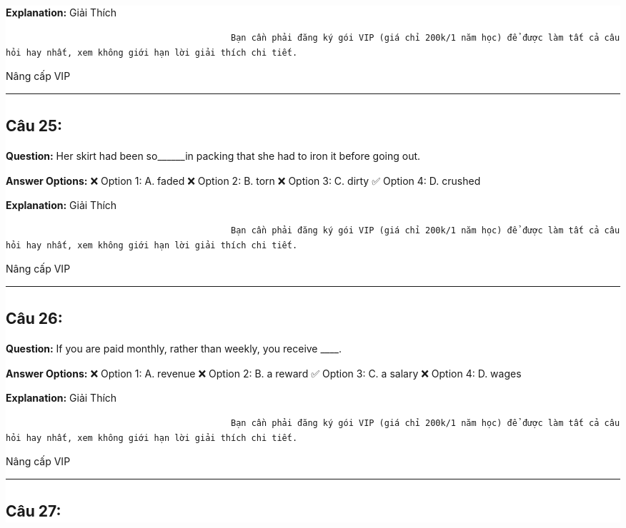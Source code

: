 **Explanation:** Giải Thích




                                                Bạn cần phải đăng ký gói VIP (giá chỉ 200k/1 năm học) để được làm tất cả câu hỏi hay nhất, xem không giới hạn lời giải thích chi tiết.
                                            

Nâng cấp VIP

---

## Câu 25:

**Question:** Her skirt had been so______in packing that she had to iron it before going out.

**Answer Options:**
❌ Option 1: A. faded
❌ Option 2: B. torn
❌ Option 3: C. dirty
✅ Option 4: D. crushed

**Explanation:** Giải Thích




                                                Bạn cần phải đăng ký gói VIP (giá chỉ 200k/1 năm học) để được làm tất cả câu hỏi hay nhất, xem không giới hạn lời giải thích chi tiết.
                                            

Nâng cấp VIP

---

## Câu 26:

**Question:** If you are paid monthly, rather than weekly, you receive ____.

**Answer Options:**
❌ Option 1: A. revenue
❌ Option 2: B. a reward
✅ Option 3: C. a salary
❌ Option 4: D. wages

**Explanation:** Giải Thích




                                                Bạn cần phải đăng ký gói VIP (giá chỉ 200k/1 năm học) để được làm tất cả câu hỏi hay nhất, xem không giới hạn lời giải thích chi tiết.
                                            

Nâng cấp VIP

---

## Câu 27:
